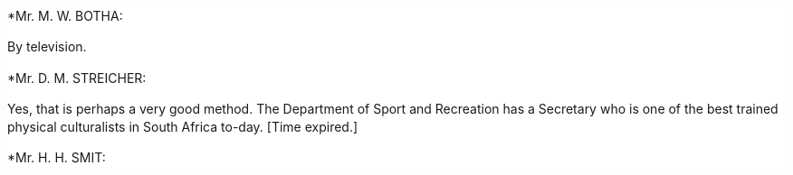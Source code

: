 </speech>

<speech by="#botha">

<from>*Mr. <person refersTo="hansard_za">M. W. BOTHA</person>:</from>

<p>By television.</p>

</speech>

<speech by="#streicher">

<from>*Mr. <person refersTo="hansard_za">D. M. STREICHER</person>:</from>

<p>Yes, that is perhaps a very good method. The Department of Sport and Recreation has a Secretary who is one of the best trained physical culturalists in South Africa to-day. [Time expired.]</p>

</speech>

<speech by="#smit">

<from>*Mr. <person refersTo="hansard_za">H. H. SMIT</person>:</from>

